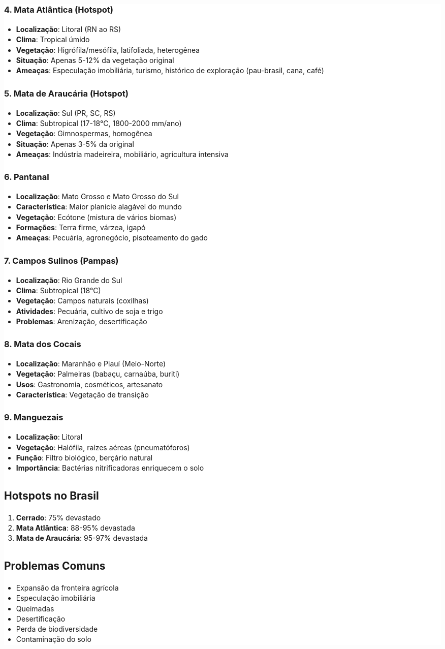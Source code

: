 ### 4. Mata Atlântica (Hotspot)
- **Localização**: Litoral (RN ao RS)
- **Clima**: Tropical úmido
- **Vegetação**: Higrófila/mesófila, latifoliada, heterogênea
- **Situação**: Apenas 5-12% da vegetação original
- **Ameaças**: Especulação imobiliária, turismo, histórico de exploração (pau-brasil, cana, café)

### 5. Mata de Araucária (Hotspot)
- **Localização**: Sul (PR, SC, RS)
- **Clima**: Subtropical (17-18°C, 1800-2000 mm/ano)
- **Vegetação**: Gimnospermas, homogênea
- **Situação**: Apenas 3-5% da original
- **Ameaças**: Indústria madeireira, mobiliário, agricultura intensiva

### 6. Pantanal
- **Localização**: Mato Grosso e Mato Grosso do Sul
- **Característica**: Maior planície alagável do mundo
- **Vegetação**: Ecótone (mistura de vários biomas)
- **Formações**: Terra firme, várzea, igapó
- **Ameaças**: Pecuária, agronegócio, pisoteamento do gado

### 7. Campos Sulinos (Pampas)
- **Localização**: Rio Grande do Sul
- **Clima**: Subtropical (18°C)
- **Vegetação**: Campos naturais (coxilhas)
- **Atividades**: Pecuária, cultivo de soja e trigo
- **Problemas**: Arenização, desertificação

### 8. Mata dos Cocais
- **Localização**: Maranhão e Piauí (Meio-Norte)
- **Vegetação**: Palmeiras (babaçu, carnaúba, buriti)
- **Usos**: Gastronomia, cosméticos, artesanato
- **Característica**: Vegetação de transição

### 9. Manguezais
- **Localização**: Litoral
- **Vegetação**: Halófila, raízes aéreas (pneumatóforos)
- **Função**: Filtro biológico, berçário natural
- **Importância**: Bactérias nitrificadoras enriquecem o solo

## Hotspots no Brasil
1. **Cerrado**: 75% devastado
2. **Mata Atlântica**: 88-95% devastada
3. **Mata de Araucária**: 95-97% devastada

## Problemas Comuns
- Expansão da fronteira agrícola
- Especulação imobiliária
- Queimadas
- Desertificação
- Perda de biodiversidade
- Contaminação do solo

